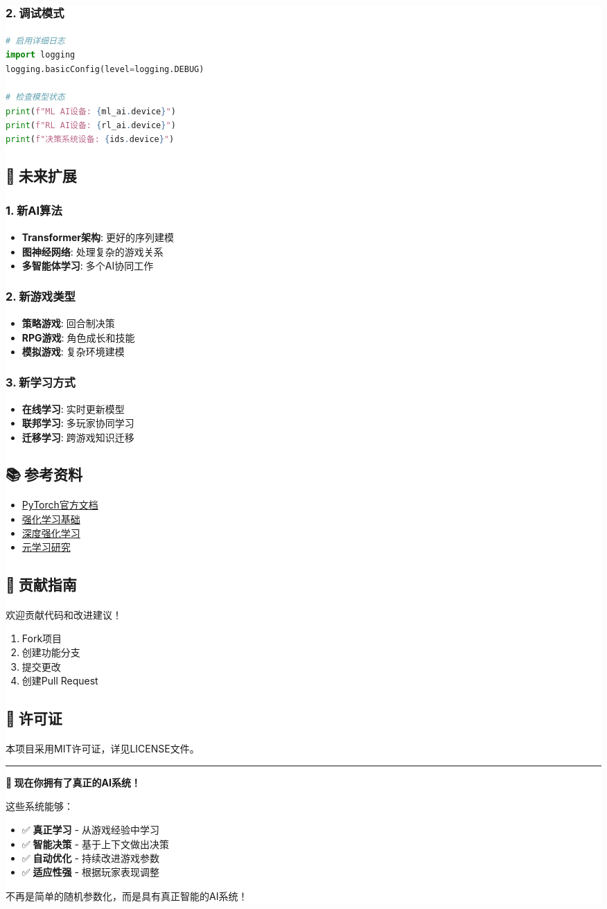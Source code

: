 ### 2. 调试模式

```python
# 启用详细日志
import logging
logging.basicConfig(level=logging.DEBUG)

# 检查模型状态
print(f"ML AI设备: {ml_ai.device}")
print(f"RL AI设备: {rl_ai.device}")
print(f"决策系统设备: {ids.device}")
```

## 🔮 未来扩展

### 1. 新AI算法
- **Transformer架构**: 更好的序列建模
- **图神经网络**: 处理复杂的游戏关系
- **多智能体学习**: 多个AI协同工作

### 2. 新游戏类型
- **策略游戏**: 回合制决策
- **RPG游戏**: 角色成长和技能
- **模拟游戏**: 复杂环境建模

### 3. 新学习方式
- **在线学习**: 实时更新模型
- **联邦学习**: 多玩家协同学习
- **迁移学习**: 跨游戏知识迁移

## 📚 参考资料

- [PyTorch官方文档](https://pytorch.org/docs/)
- [强化学习基础](https://spinningup.openai.com/)
- [深度强化学习](https://www.deeplearningbook.org/)
- [元学习研究](https://arxiv.org/abs/1703.03400)

## 🤝 贡献指南

欢迎贡献代码和改进建议！

1. Fork项目
2. 创建功能分支
3. 提交更改
4. 创建Pull Request

## 📄 许可证

本项目采用MIT许可证，详见LICENSE文件。

---

**🎯 现在你拥有了真正的AI系统！**

这些系统能够：
- ✅ **真正学习** - 从游戏经验中学习
- ✅ **智能决策** - 基于上下文做出决策
- ✅ **自动优化** - 持续改进游戏参数
- ✅ **适应性强** - 根据玩家表现调整

不再是简单的随机参数化，而是具有真正智能的AI系统！
